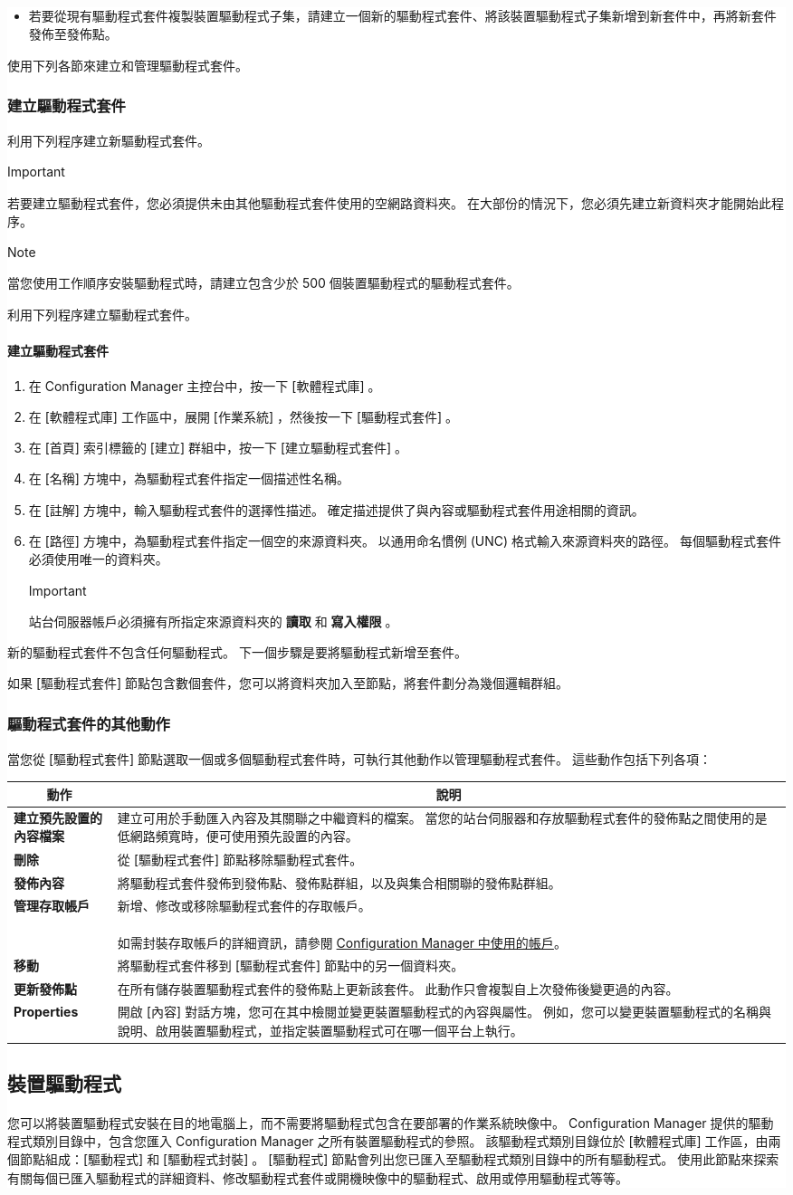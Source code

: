 -   若要從現有驅動程式套件複製裝置驅動程式子集，請建立一個新的驅動程式套件、將該裝置驅動程式子集新增到新套件中，再將新套件發佈至發佈點。  

 使用下列各節來建立和管理驅動程式套件。  

###  <a name="a-namecreatingdriverpackagesa-create-a-driver-package"></a><a name="CreatingDriverPackages"></a> 建立驅動程式套件  
 利用下列程序建立新驅動程式套件。  

> [!IMPORTANT]  
>  若要建立驅動程式套件，您必須提供未由其他驅動程式套件使用的空網路資料夾。 在大部份的情況下，您必須先建立新資料夾才能開始此程序。  

> [!NOTE]  
>  當您使用工作順序安裝驅動程式時，請建立包含少於 500 個裝置驅動程式的驅動程式套件。  

 利用下列程序建立驅動程式套件。  

#### <a name="to-create-a-driver-package"></a>建立驅動程式套件  

1.  在 Configuration Manager 主控台中，按一下 [軟體程式庫] 。  

2.  在 [軟體程式庫]  工作區中，展開 [作業系統] ，然後按一下 [驅動程式套件] 。  

3.  在 [首頁]  索引標籤的 [建立]  群組中，按一下 [建立驅動程式套件] 。  

4.  在 [名稱]  方塊中，為驅動程式套件指定一個描述性名稱。  

5.  在 [註解]  方塊中，輸入驅動程式套件的選擇性描述。 確定描述提供了與內容或驅動程式套件用途相關的資訊。  

6.  在 [路徑]  方塊中，為驅動程式套件指定一個空的來源資料夾。 以通用命名慣例 (UNC) 格式輸入來源資料夾的路徑。 每個驅動程式套件必須使用唯一的資料夾。  

    > [!IMPORTANT]  
    >  站台伺服器帳戶必須擁有所指定來源資料夾的 **讀取** 和 **寫入權限** 。  

 新的驅動程式套件不包含任何驅動程式。 下一個步驟是要將驅動程式新增至套件。  

 如果 [驅動程式套件]  節點包含數個套件，您可以將資料夾加入至節點，將套件劃分為幾個邏輯群組。  

###  <a name="a-namebkmkpackageactionsa-additional-actions-for-driver-packages"></a><a name="BKMK_PackageActions"></a> 驅動程式套件的其他動作  
 當您從 [驅動程式套件]  節點選取一個或多個驅動程式套件時，可執行其他動作以管理驅動程式套件。 這些動作包括下列各項：  

|動作|說明|  
|------------|-----------------|  
|**建立預先設置的內容檔案**|建立可用於手動匯入內容及其關聯之中繼資料的檔案。 當您的站台伺服器和存放驅動程式套件的發佈點之間使用的是低網路頻寬時，便可使用預先設置的內容。|  
|**刪除**|從 [驅動程式套件]  節點移除驅動程式套件。|  
|**發佈內容**|將驅動程式套件發佈到發佈點、發佈點群組，以及與集合相關聯的發佈點群組。|  
|**管理存取帳戶**|新增、修改或移除驅動程式套件的存取帳戶。<br /><br /> 如需封裝存取帳戶的詳細資訊，請參閱 [Configuration Manager 中使用的帳戶](../../core/plan-design/hierarchy/accounts.md)。|  
|**移動**|將驅動程式套件移到 [驅動程式套件]  節點中的另一個資料夾。|  
|**更新發佈點**|在所有儲存裝置驅動程式套件的發佈點上更新該套件。 此動作只會複製自上次發佈後變更過的內容。|  
|**Properties**|開啟 [內容]  對話方塊，您可在其中檢閱並變更裝置驅動程式的內容與屬性。 例如，您可以變更裝置驅動程式的名稱與說明、啟用裝置驅動程式，並指定裝置驅動程式可在哪一個平台上執行。|  

##  <a name="a-namebkmkdevicedriversa-device-drivers"></a><a name="BKMK_DeviceDrivers"></a> 裝置驅動程式  
 您可以將裝置驅動程式安裝在目的地電腦上，而不需要將驅動程式包含在要部署的作業系統映像中。 Configuration Manager 提供的驅動程式類別目錄中，包含您匯入 Configuration Manager 之所有裝置驅動程式的參照。 該驅動程式類別目錄位於 [軟體程式庫]  工作區，由兩個節點組成：[驅動程式]  和 [驅動程式封裝] 。 [驅動程式]  節點會列出您已匯入至驅動程式類別目錄中的所有驅動程式。 使用此節點來探索有關每個已匯入驅動程式的詳細資料、修改驅動程式套件或開機映像中的驅動程式、啟用或停用驅動程式等等。  
